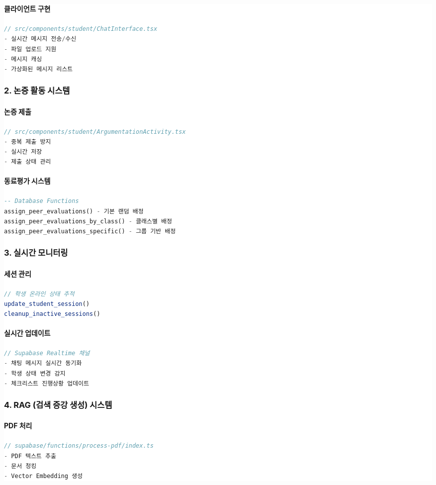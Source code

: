 #### 클라이언트 구현
```typescript
// src/components/student/ChatInterface.tsx
- 실시간 메시지 전송/수신
- 파일 업로드 지원
- 메시지 캐싱
- 가상화된 메시지 리스트
```

### 2. 논증 활동 시스템

#### 논증 제출
```typescript
// src/components/student/ArgumentationActivity.tsx
- 중복 제출 방지
- 실시간 저장
- 제출 상태 관리
```

#### 동료평가 시스템
```sql
-- Database Functions
assign_peer_evaluations() - 기본 랜덤 배정
assign_peer_evaluations_by_class() - 클래스별 배정  
assign_peer_evaluations_specific() - 그룹 기반 배정
```

### 3. 실시간 모니터링

#### 세션 관리
```typescript
// 학생 온라인 상태 추적
update_student_session()
cleanup_inactive_sessions()
```

#### 실시간 업데이트
```typescript
// Supabase Realtime 채널
- 채팅 메시지 실시간 동기화
- 학생 상태 변경 감지
- 체크리스트 진행상황 업데이트
```

### 4. RAG (검색 증강 생성) 시스템

#### PDF 처리
```typescript
// supabase/functions/process-pdf/index.ts
- PDF 텍스트 추출
- 문서 청킹
- Vector Embedding 생성
```
